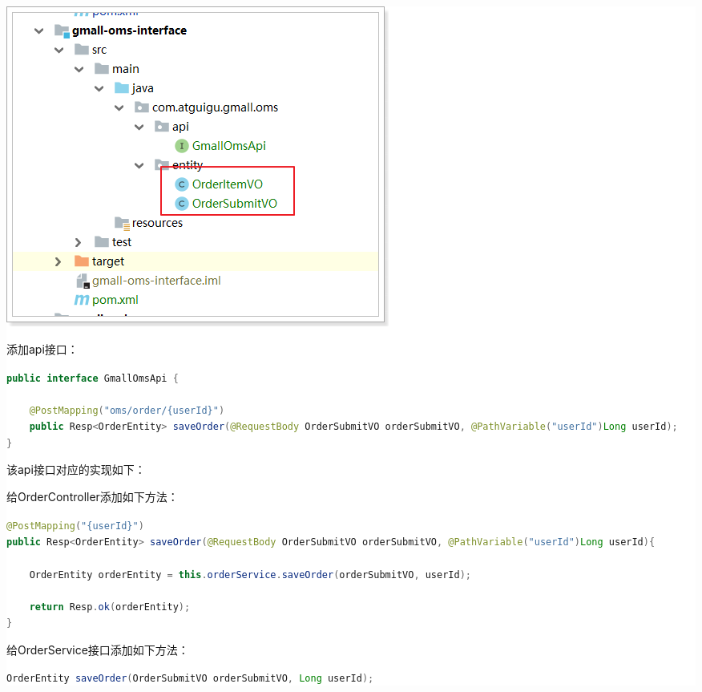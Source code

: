  ![1571303781294](assets/1571303781294.png)

添加api接口：

```java
public interface GmallOmsApi {

    @PostMapping("oms/order/{userId}")
    public Resp<OrderEntity> saveOrder(@RequestBody OrderSubmitVO orderSubmitVO, @PathVariable("userId")Long userId);
}
```



该api接口对应的实现如下：

给OrderController添加如下方法：

```java
@PostMapping("{userId}")
public Resp<OrderEntity> saveOrder(@RequestBody OrderSubmitVO orderSubmitVO, @PathVariable("userId")Long userId){

    OrderEntity orderEntity = this.orderService.saveOrder(orderSubmitVO, userId);

    return Resp.ok(orderEntity);
}
```

给OrderService接口添加如下方法：

```java
OrderEntity saveOrder(OrderSubmitVO orderSubmitVO, Long userId);
```
